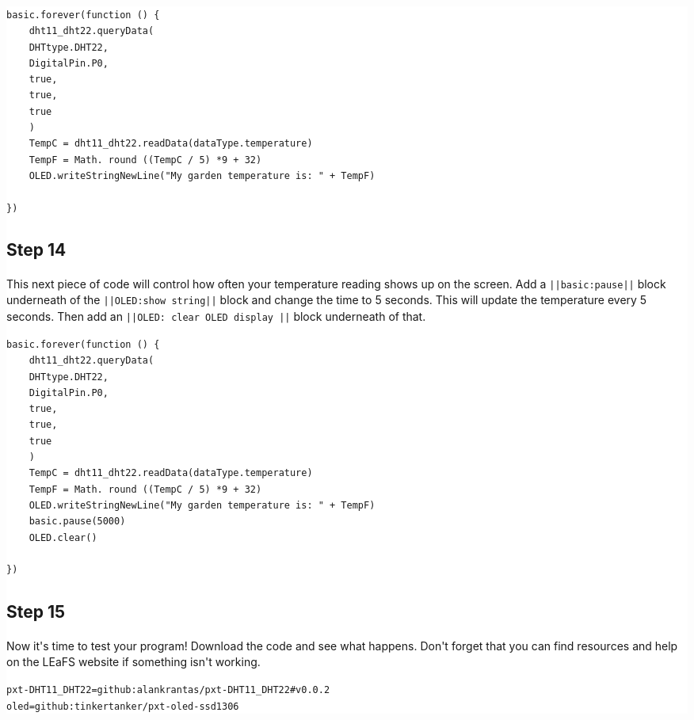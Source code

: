 

``` blocks
basic.forever(function () {
    dht11_dht22.queryData(
    DHTtype.DHT22,
    DigitalPin.P0,
    true,
    true,
    true
    )
    TempC = dht11_dht22.readData(dataType.temperature)
    TempF = Math. round ((TempC / 5) *9 + 32)
    OLED.writeStringNewLine("My garden temperature is: " + TempF)

})
```

## Step 14
This next piece of code will control how often your temperature reading shows up on the screen. 
Add a ``||basic:pause||`` block underneath of the  ``||OLED:show string||`` block and change the time to 5 seconds. 
This will update the temperature every 5 seconds. 
Then add an ``||OLED: clear OLED display ||`` block underneath of that. 


``` blocks
basic.forever(function () {
    dht11_dht22.queryData(
    DHTtype.DHT22,
    DigitalPin.P0,
    true,
    true,
    true
    )
    TempC = dht11_dht22.readData(dataType.temperature)
    TempF = Math. round ((TempC / 5) *9 + 32)
    OLED.writeStringNewLine("My garden temperature is: " + TempF)
    basic.pause(5000)
    OLED.clear()

})
```

## Step 15
Now it's time to test your program! Download the code and see what happens. Don't forget that you can find resources and help on the LEaFS website if something isn't working. 

``` package
pxt-DHT11_DHT22=github:alankrantas/pxt-DHT11_DHT22#v0.0.2
oled=github:tinkertanker/pxt-oled-ssd1306

```